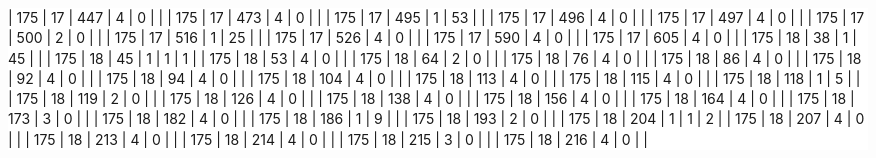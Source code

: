 | 175        | 17               | 447     | 4                      | 0     |       |
| 175        | 17               | 473     | 4                      | 0     |       |
| 175        | 17               | 495     | 1                      | 53    |       |
| 175        | 17               | 496     | 4                      | 0     |       |
| 175        | 17               | 497     | 4                      | 0     |       |
| 175        | 17               | 500     | 2                      | 0     |       |
| 175        | 17               | 516     | 1                      | 25    |       |
| 175        | 17               | 526     | 4                      | 0     |       |
| 175        | 17               | 590     | 4                      | 0     |       |
| 175        | 17               | 605     | 4                      | 0     |       |
| 175        | 18               | 38      | 1                      | 45    |       |
| 175        | 18               | 45      | 1                      | 1     | 1     |
| 175        | 18               | 53      | 4                      | 0     |       |
| 175        | 18               | 64      | 2                      | 0     |       |
| 175        | 18               | 76      | 4                      | 0     |       |
| 175        | 18               | 86      | 4                      | 0     |       |
| 175        | 18               | 92      | 4                      | 0     |       |
| 175        | 18               | 94      | 4                      | 0     |       |
| 175        | 18               | 104     | 4                      | 0     |       |
| 175        | 18               | 113     | 4                      | 0     |       |
| 175        | 18               | 115     | 4                      | 0     |       |
| 175        | 18               | 118     | 1                      | 5     |       |
| 175        | 18               | 119     | 2                      | 0     |       |
| 175        | 18               | 126     | 4                      | 0     |       |
| 175        | 18               | 138     | 4                      | 0     |       |
| 175        | 18               | 156     | 4                      | 0     |       |
| 175        | 18               | 164     | 4                      | 0     |       |
| 175        | 18               | 173     | 3                      | 0     |       |
| 175        | 18               | 182     | 4                      | 0     |       |
| 175        | 18               | 186     | 1                      | 9     |       |
| 175        | 18               | 193     | 2                      | 0     |       |
| 175        | 18               | 204     | 1                      | 1     | 2     |
| 175        | 18               | 207     | 4                      | 0     |       |
| 175        | 18               | 213     | 4                      | 0     |       |
| 175        | 18               | 214     | 4                      | 0     |       |
| 175        | 18               | 215     | 3                      | 0     |       |
| 175        | 18               | 216     | 4                      | 0     |       |